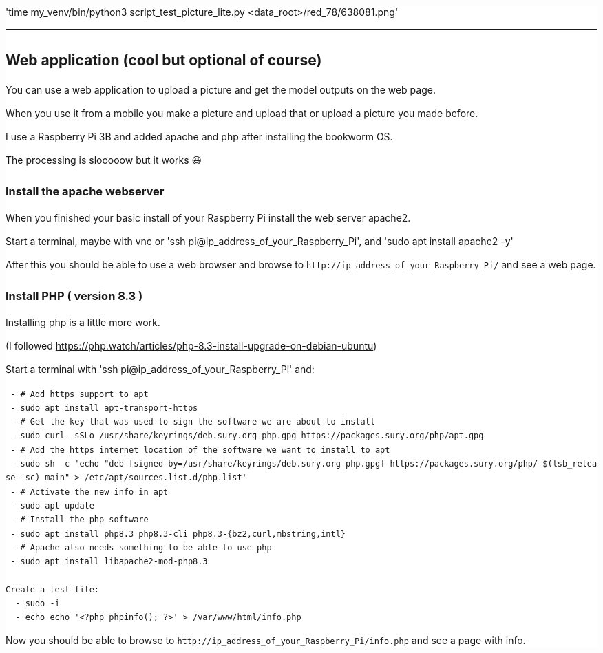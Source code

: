 'time my_venv/bin/python3 script_test_picture_lite.py <data_root>/red_78/638081.png'

---

## Web application (cool but optional of course)

You can use a web application to upload a picture and get the model outputs on the web page.

When you use it from a mobile you make a picture and upload that or upload a picture you made before.

I use a Raspberry Pi 3B and added apache and php after installing the bookworm OS.

The processing is slooooow but it works :smiley:

### Install the apache webserver

When you finished your basic install of your Raspberry Pi install the web server apache2.

Start a terminal, maybe with vnc or 'ssh pi@ip_address_of_your_Raspberry_Pi', and 'sudo apt install apache2 -y'

After this you should be able to use a web browser and browse to ```http://ip_address_of_your_Raspberry_Pi/``` and see a web page.

### Install PHP ( version 8.3 )

Installing php is a little more work.

(I followed <a href="https://php.watch/articles/php-8.3-install-upgrade-on-debian-ubuntu">https://php.watch/articles/php-8.3-install-upgrade-on-debian-ubuntu)</a>

Start a terminal with 'ssh pi@ip_address_of_your_Raspberry_Pi' and:
```
 - # Add https support to apt
 - sudo apt install apt-transport-https
 - # Get the key that was used to sign the software we are about to install
 - sudo curl -sSLo /usr/share/keyrings/deb.sury.org-php.gpg https://packages.sury.org/php/apt.gpg
 - # Add the https internet location of the software we want to install to apt
 - sudo sh -c 'echo "deb [signed-by=/usr/share/keyrings/deb.sury.org-php.gpg] https://packages.sury.org/php/ $(lsb_release -sc) main" > /etc/apt/sources.list.d/php.list'
 - # Activate the new info in apt
 - sudo apt update
 - # Install the php software
 - sudo apt install php8.3 php8.3-cli php8.3-{bz2,curl,mbstring,intl}
 - # Apache also needs something to be able to use php
 - sudo apt install libapache2-mod-php8.3

Create a test file:
  - sudo -i
  - echo echo '<?php phpinfo(); ?>' > /var/www/html/info.php

```
Now you should be able to browse to  ```http://ip_address_of_your_Raspberry_Pi/info.php``` and see a page with info.
